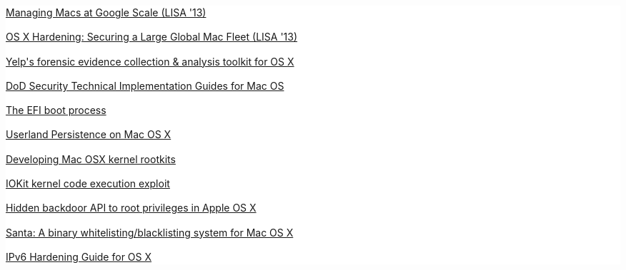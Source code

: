 [Managing Macs at Google Scale (LISA '13)](https://www.usenix.org/conference/lisa13/managing-macs-google-scale)

[OS X Hardening: Securing a Large Global Mac Fleet (LISA '13)](https://www.usenix.org/conference/lisa13/os-x-hardening-securing-large-global-mac-fleet)

[Yelp's forensic evidence collection & analysis toolkit for OS X](https://github.com/yelp/osxcollector)

[DoD Security Technical Implementation Guides for Mac OS](http://iase.disa.mil/stigs/os/mac/Pages/mac-os.aspx)

[The EFI boot process](http://homepage.ntlworld.com/jonathan.deboynepollard/FGA/efi-boot-process.html)

[Userland Persistence on Mac OS X](https://archive.org/details/joshpitts_shmoocon2015)

[Developing Mac OSX kernel rootkits](http://phrack.org/issues/66/16.html#article)

[IOKit kernel code execution exploit](https://code.google.com/p/google-security-research/issues/detail?id=135)

[Hidden backdoor API to root privileges in Apple OS X](https://truesecdev.wordpress.com/2015/04/09/hidden-backdoor-api-to-root-privileges-in-apple-os-x/)

[Santa: A binary whitelisting/blacklisting system for Mac OS X](https://github.com/google/santa/)

[IPv6 Hardening Guide for OS X](http://www.insinuator.net/2015/02/ipv6-hardening-guide-for-os-x/)
